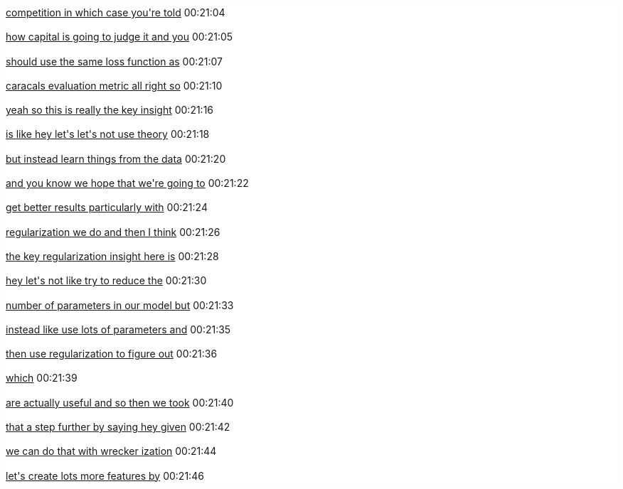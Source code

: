 [competition in which case you're told](https://www.youtube.com/watch?v=XJ_waZlJU8g#t=00h21m04s)
00:21:04

[how capital is going to judge it and you](https://www.youtube.com/watch?v=XJ_waZlJU8g#t=00h21m05s)
00:21:05

[should use the same loss function as](https://www.youtube.com/watch?v=XJ_waZlJU8g#t=00h21m07s)
00:21:07

[caracals evaluation metric all right so](https://www.youtube.com/watch?v=XJ_waZlJU8g#t=00h21m10s)
00:21:10

[yeah so this is really the key insight](https://www.youtube.com/watch?v=XJ_waZlJU8g#t=00h21m16s)
00:21:16

[is like hey let's let's not use theory](https://www.youtube.com/watch?v=XJ_waZlJU8g#t=00h21m18s)
00:21:18

[but instead learn things from the data](https://www.youtube.com/watch?v=XJ_waZlJU8g#t=00h21m20s)
00:21:20

[and you know we hope that we're going to](https://www.youtube.com/watch?v=XJ_waZlJU8g#t=00h21m22s)
00:21:22

[get better results particularly with](https://www.youtube.com/watch?v=XJ_waZlJU8g#t=00h21m24s)
00:21:24

[regularization we do and then I think](https://www.youtube.com/watch?v=XJ_waZlJU8g#t=00h21m26s)
00:21:26

[the key regularization insight here is](https://www.youtube.com/watch?v=XJ_waZlJU8g#t=00h21m28s)
00:21:28

[hey let's not like try to reduce the](https://www.youtube.com/watch?v=XJ_waZlJU8g#t=00h21m30s)
00:21:30

[number of parameters in our model but](https://www.youtube.com/watch?v=XJ_waZlJU8g#t=00h21m33s)
00:21:33

[instead like use lots of parameters and](https://www.youtube.com/watch?v=XJ_waZlJU8g#t=00h21m35s)
00:21:35

[then use regularization to figure out](https://www.youtube.com/watch?v=XJ_waZlJU8g#t=00h21m36s)
00:21:36

[which](https://www.youtube.com/watch?v=XJ_waZlJU8g#t=00h21m39s)
00:21:39

[are actually useful and so then we took](https://www.youtube.com/watch?v=XJ_waZlJU8g#t=00h21m40s)
00:21:40

[that a step further by saying hey given](https://www.youtube.com/watch?v=XJ_waZlJU8g#t=00h21m42s)
00:21:42

[we can do that with wrecker ization](https://www.youtube.com/watch?v=XJ_waZlJU8g#t=00h21m44s)
00:21:44

[let's create lots more features by](https://www.youtube.com/watch?v=XJ_waZlJU8g#t=00h21m46s)
00:21:46
